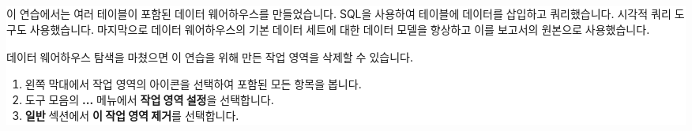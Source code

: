 이 연습에서는 여러 테이블이 포함된 데이터 웨어하우스를 만들었습니다. SQL을 사용하여 테이블에 데이터를 삽입하고 쿼리했습니다. 시각적 쿼리 도구도 사용했습니다. 마지막으로 데이터 웨어하우스의 기본 데이터 세트에 대한 데이터 모델을 향상하고 이를 보고서의 원본으로 사용했습니다.

데이터 웨어하우스 탐색을 마쳤으면 이 연습을 위해 만든 작업 영역을 삭제할 수 있습니다.

1. 왼쪽 막대에서 작업 영역의 아이콘을 선택하여 포함된 모든 항목을 봅니다.
2. 도구 모음의 **...** 메뉴에서 **작업 영역 설정**을 선택합니다.
3. **일반** 섹션에서 **이 작업 영역 제거**를 선택합니다.
